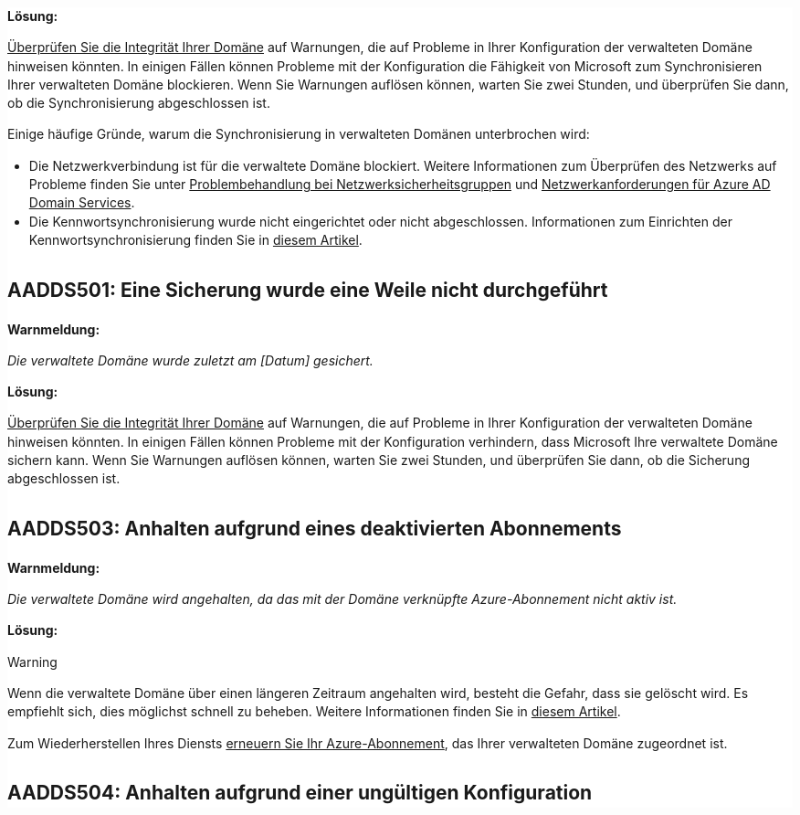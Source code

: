**Lösung:**

[Überprüfen Sie die Integrität Ihrer Domäne](active-directory-ds-check-health.md) auf Warnungen, die auf Probleme in Ihrer Konfiguration der verwalteten Domäne hinweisen könnten. In einigen Fällen können Probleme mit der Konfiguration die Fähigkeit von Microsoft zum Synchronisieren Ihrer verwalteten Domäne blockieren. Wenn Sie Warnungen auflösen können, warten Sie zwei Stunden, und überprüfen Sie dann, ob die Synchronisierung abgeschlossen ist.

Einige häufige Gründe, warum die Synchronisierung in verwalteten Domänen unterbrochen wird:
- Die Netzwerkverbindung ist für die verwaltete Domäne blockiert. Weitere Informationen zum Überprüfen des Netzwerks auf Probleme finden Sie unter [Problembehandlung bei Netzwerksicherheitsgruppen](active-directory-ds-troubleshoot-nsg.md) und [Netzwerkanforderungen für Azure AD Domain Services](active-directory-ds-networking.md).
-  Die Kennwortsynchronisierung wurde nicht eingerichtet oder nicht abgeschlossen. Informationen zum Einrichten der Kennwortsynchronisierung finden Sie in [diesem Artikel](active-directory-ds-getting-started-password-sync.md).

## <a name="aadds501-a-backup-has-not-been-taken-in-a-while"></a>AADDS501: Eine Sicherung wurde eine Weile nicht durchgeführt

**Warnmeldung:**

*Die verwaltete Domäne wurde zuletzt am [Datum] gesichert.*

**Lösung:**

[Überprüfen Sie die Integrität Ihrer Domäne](active-directory-ds-check-health.md) auf Warnungen, die auf Probleme in Ihrer Konfiguration der verwalteten Domäne hinweisen könnten. In einigen Fällen können Probleme mit der Konfiguration verhindern, dass Microsoft Ihre verwaltete Domäne sichern kann. Wenn Sie Warnungen auflösen können, warten Sie zwei Stunden, und überprüfen Sie dann, ob die Sicherung abgeschlossen ist.


## <a name="aadds503-suspension-due-to-disabled-subscription"></a>AADDS503: Anhalten aufgrund eines deaktivierten Abonnements

**Warnmeldung:**

*Die verwaltete Domäne wird angehalten, da das mit der Domäne verknüpfte Azure-Abonnement nicht aktiv ist.*

**Lösung:**

> [!WARNING]
> Wenn die verwaltete Domäne über einen längeren Zeitraum angehalten wird, besteht die Gefahr, dass sie gelöscht wird. Es empfiehlt sich, dies möglichst schnell zu beheben. Weitere Informationen finden Sie in [diesem Artikel](active-directory-ds-suspension.md).

Zum Wiederherstellen Ihres Diensts [erneuern Sie Ihr Azure-Abonnement](https://docs.microsoft.com/azure/billing/billing-subscription-become-disable), das Ihrer verwalteten Domäne zugeordnet ist.

## <a name="aadds504-suspension-due-to-an-invalid-configuration"></a>AADDS504: Anhalten aufgrund einer ungültigen Konfiguration
